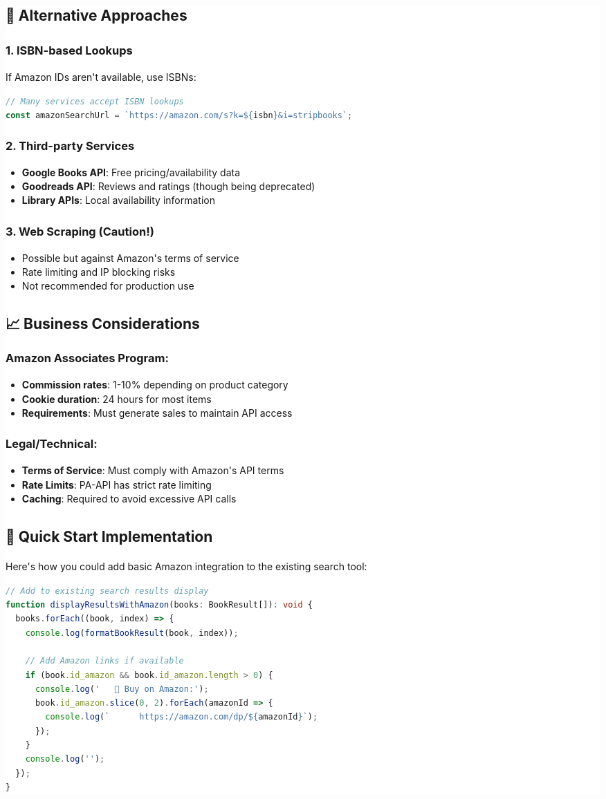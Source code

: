 ## 🌟 Alternative Approaches

### 1. ISBN-based Lookups
If Amazon IDs aren't available, use ISBNs:
```javascript
// Many services accept ISBN lookups
const amazonSearchUrl = `https://amazon.com/s?k=${isbn}&i=stripbooks`;
```

### 2. Third-party Services
- **Google Books API**: Free pricing/availability data
- **Goodreads API**: Reviews and ratings (though being deprecated)
- **Library APIs**: Local availability information

### 3. Web Scraping (Caution!)
- Possible but against Amazon's terms of service
- Rate limiting and IP blocking risks
- Not recommended for production use

## 📈 Business Considerations

### Amazon Associates Program:
- **Commission rates**: 1-10% depending on product category
- **Cookie duration**: 24 hours for most items
- **Requirements**: Must generate sales to maintain API access

### Legal/Technical:
- **Terms of Service**: Must comply with Amazon's API terms
- **Rate Limits**: PA-API has strict rate limiting
- **Caching**: Required to avoid excessive API calls

## 🚀 Quick Start Implementation

Here's how you could add basic Amazon integration to the existing search tool:

```typescript
// Add to existing search results display
function displayResultsWithAmazon(books: BookResult[]): void {
  books.forEach((book, index) => {
    console.log(formatBookResult(book, index));
    
    // Add Amazon links if available
    if (book.id_amazon && book.id_amazon.length > 0) {
      console.log('   🛒 Buy on Amazon:');
      book.id_amazon.slice(0, 2).forEach(amazonId => {
        console.log(`      https://amazon.com/dp/${amazonId}`);
      });
    }
    console.log('');
  });
}
```
